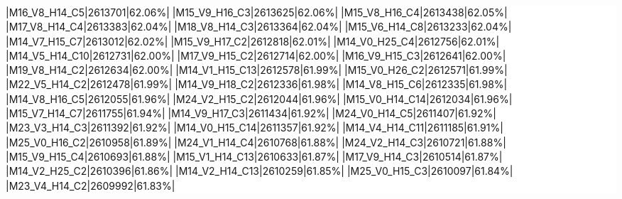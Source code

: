 |M16_V8_H14_C5|2613701|62.06%|
|M15_V9_H16_C3|2613625|62.06%|
|M15_V8_H16_C4|2613438|62.05%|
|M17_V8_H14_C4|2613383|62.04%|
|M18_V8_H14_C3|2613364|62.04%|
|M15_V6_H14_C8|2613233|62.04%|
|M14_V7_H15_C7|2613012|62.02%|
|M15_V9_H17_C2|2612818|62.01%|
|M14_V0_H25_C4|2612756|62.01%|
|M14_V5_H14_C10|2612731|62.00%|
|M17_V9_H15_C2|2612714|62.00%|
|M16_V9_H15_C3|2612641|62.00%|
|M19_V8_H14_C2|2612634|62.00%|
|M14_V1_H15_C13|2612578|61.99%|
|M15_V0_H26_C2|2612571|61.99%|
|M22_V5_H14_C2|2612478|61.99%|
|M14_V9_H18_C2|2612336|61.98%|
|M14_V8_H15_C6|2612335|61.98%|
|M14_V8_H16_C5|2612055|61.96%|
|M24_V2_H15_C2|2612044|61.96%|
|M15_V0_H14_C14|2612034|61.96%|
|M15_V7_H14_C7|2611755|61.94%|
|M14_V9_H17_C3|2611434|61.92%|
|M24_V0_H14_C5|2611407|61.92%|
|M23_V3_H14_C3|2611392|61.92%|
|M14_V0_H15_C14|2611357|61.92%|
|M14_V4_H14_C11|2611185|61.91%|
|M25_V0_H16_C2|2610958|61.89%|
|M24_V1_H14_C4|2610768|61.88%|
|M24_V2_H14_C3|2610721|61.88%|
|M15_V9_H15_C4|2610693|61.88%|
|M15_V1_H14_C13|2610633|61.87%|
|M17_V9_H14_C3|2610514|61.87%|
|M14_V2_H25_C2|2610396|61.86%|
|M14_V2_H14_C13|2610259|61.85%|
|M25_V0_H15_C3|2610097|61.84%|
|M23_V4_H14_C2|2609992|61.83%|